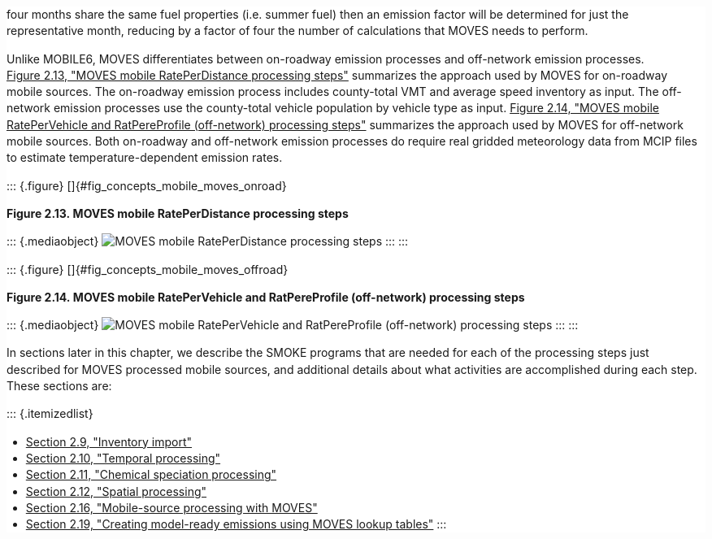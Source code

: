 four months share the same fuel properties (i.e. summer fuel) then an
emission factor will be determined for just the representative month,
reducing by a factor of four the number of calculations that MOVES needs
to perform.

Unlike MOBILE6, MOVES differentiates between on-roadway emission
processes and off-network emission processes. [Figure 2.13, "MOVES
mobile RatePerDistance processing
steps"](ch02s08s04.html#fig_concepts_mobile_moves_onroad "Figure 2.13. MOVES mobile RatePerDistance processing steps")
summarizes the approach used by MOVES for on-roadway mobile sources. The
on-roadway emission process includes county-total VMT and average speed
inventory as input. The off-network emission processes use the
county-total vehicle population by vehicle type as input. [Figure 2.14,
"MOVES mobile RatePerVehicle and RatPereProfile (off-network) processing
steps"](ch02s08s04.html#fig_concepts_mobile_moves_offroad "Figure 2.14. MOVES mobile RatePerVehicle and RatPereProfile (off-network) processing steps")
summarizes the approach used by MOVES for off-network mobile sources.
Both on-roadway and off-network emission processes do require real
gridded meteorology data from MCIP files to estimate
temperature-dependent emission rates.

::: {.figure}
[]{#fig_concepts_mobile_moves_onroad}

**Figure 2.13. MOVES mobile RatePerDistance processing steps**

::: {.mediaobject}
![MOVES mobile RatePerDistance processing
steps](images\concepts\mobile_moves_onroad_base_html.jpg)
:::
:::

::: {.figure}
[]{#fig_concepts_mobile_moves_offroad}

**Figure 2.14. MOVES mobile RatePerVehicle and RatPereProfile
(off-network) processing steps**

::: {.mediaobject}
![MOVES mobile RatePerVehicle and RatPereProfile (off-network)
processing steps](images\concepts\mobile_moves_offroad_base_html.jpg)
:::
:::

In sections later in this chapter, we describe the SMOKE programs that
are needed for each of the processing steps just described for MOVES
processed mobile sources, and additional details about what activities
are accomplished during each step. These sections are:

::: {.itemizedlist}
-   [Section 2.9, "Inventory
    import"](ch02s09.html "2.9. Inventory import")
-   [Section 2.10, "Temporal
    processing"](ch02s10.html "2.10. Temporal processing")
-   [Section 2.11, "Chemical speciation
    processing"](ch02s11.html "2.11. Chemical speciation processing")
-   [Section 2.12, "Spatial
    processing"](ch02s12.html "2.12. Spatial processing")
-   [Section 2.16, "Mobile-source processing with
    MOVES"](ch02s16.html "2.16. Mobile-source processing with MOVES")
-   [Section 2.19, "Creating model-ready emissions using MOVES lookup
    tables"](ch02s19.html "2.19. Creating model-ready emissions using MOVES lookup tables")
:::
